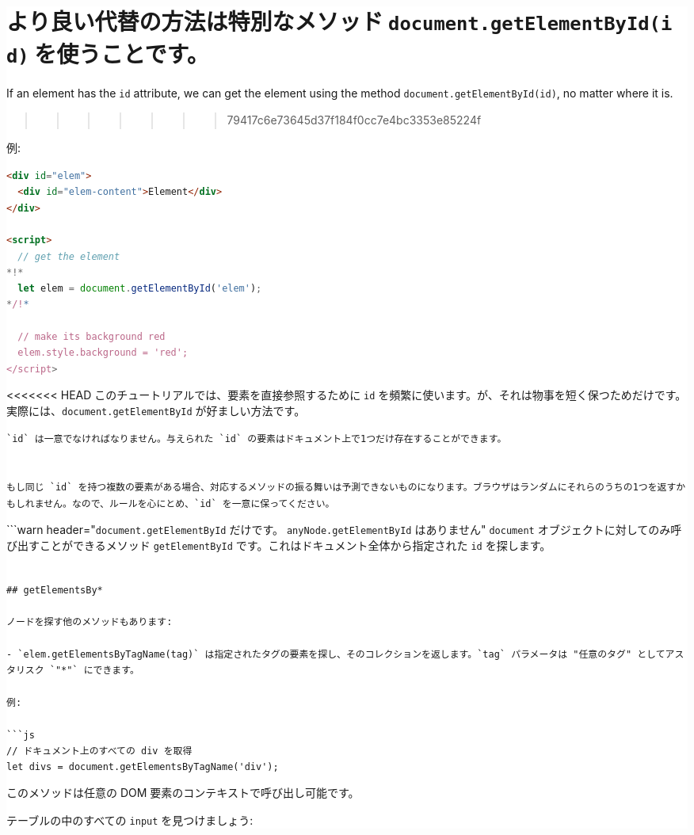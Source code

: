 より良い代替の方法は特別なメソッド `document.getElementById(id)` を使うことです。
=======
If an element has the `id` attribute, we can get the element using the method `document.getElementById(id)`, no matter where it is.
>>>>>>> 79417c6e73645d37f184f0cc7e4bc3353e85224f

例:

```html run
<div id="elem">
  <div id="elem-content">Element</div>
</div>

<script>
  // get the element
*!*
  let elem = document.getElementById('elem');
*/!*

  // make its background red
  elem.style.background = 'red';
</script>
```

<<<<<<< HEAD
このチュートリアルでは、要素を直接参照するために `id` を頻繁に使います。が、それは物事を短く保つためだけです。実際には、`document.getElementById` が好ましい方法です。

```smart header="1つだけ存在することができます"
`id` は一意でなければなりません。与えられた `id` の要素はドキュメント上で1つだけ存在することができます。 


もし同じ `id` を持つ複数の要素がある場合、対応するメソッドの振る舞いは予測できないものになります。ブラウザはランダムにそれらのうちの1つを返すかもしれません。なので、ルールを心にとめ、`id` を一意に保ってください。 
```

```warn header="`document.getElementById` だけです。 `anyNode.getElementById` はありません"
`document` オブジェクトに対してのみ呼び出すことができるメソッド `getElementById` です。これはドキュメント全体から指定された `id` を探します。
```

## getElementsBy*

ノードを探す他のメソッドもあります:

- `elem.getElementsByTagName(tag)` は指定されたタグの要素を探し、そのコレクションを返します。`tag` パラメータは "任意のタグ" としてアスタリスク `"*"` にできます。

例:

```js
// ドキュメント上のすべての div を取得
let divs = document.getElementsByTagName('div');
```

このメソッドは任意の DOM 要素のコンテキストで呼び出し可能です。

テーブルの中のすべての `input` を見つけましょう:
